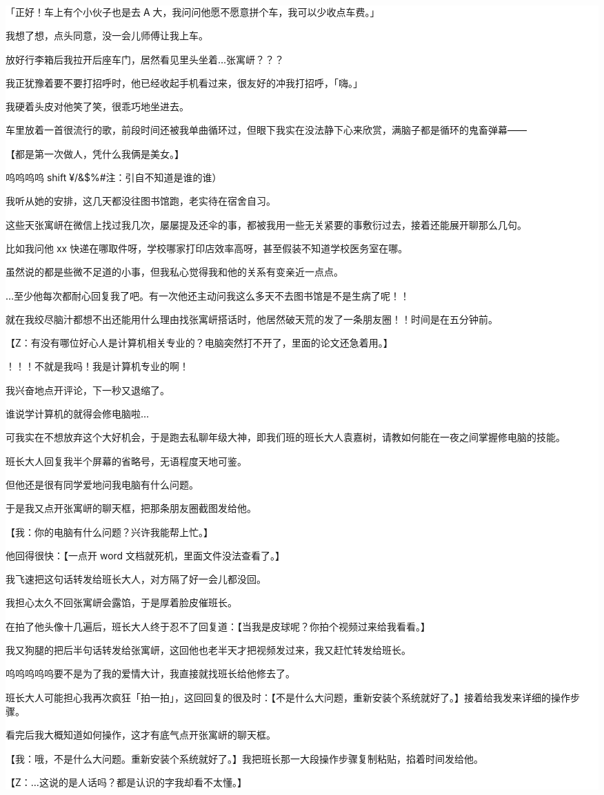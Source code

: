 「正好！车上有个小伙子也是去 A 大，我问问他愿不愿意拼个车，我可以少收点车费。」

我想了想，点头同意，没一会儿师傅让我上车。

放好行李箱后我拉开后座车门，居然看见里头坐着…张寓岍？？？

我正犹豫着要不要打招呼时，他已经收起手机看过来，很友好的冲我打招呼，「嗨。」

我硬着头皮对他笑了笑，很乖巧地坐进去。

车里放着一首很流行的歌，前段时间还被我单曲循环过，但眼下我实在没法静下心来欣赏，满脑子都是循环的鬼畜弹幕——

【都是第一次做人，凭什么我俩是美女。】

呜呜呜呜 shift ¥/&$%#注：引自不知道是谁的谁）

我听从她的安排，这几天都没往图书馆跑，老实待在宿舍自习。

这些天张寓岍在微信上找过我几次，屡屡提及还伞的事，都被我用一些无关紧要的事敷衍过去，接着还能展开聊那么几句。

比如我问他 xx 快递在哪取件呀，学校哪家打印店效率高呀，甚至假装不知道学校医务室在哪。

虽然说的都是些微不足道的小事，但我私心觉得我和他的关系有变亲近一点点。

…至少他每次都耐心回复我了吧。有一次他还主动问我这么多天不去图书馆是不是生病了呢！！

就在我绞尽脑汁都想不出还能用什么理由找张寓岍搭话时，他居然破天荒的发了一条朋友圈！！时间是在五分钟前。

【Z：有没有哪位好心人是计算机相关专业的？电脑突然打不开了，里面的论文还急着用。】

！！！不就是我吗！我是计算机专业的啊！

我兴奋地点开评论，下一秒又退缩了。

谁说学计算机的就得会修电脑啦…

可我实在不想放弃这个大好机会，于是跑去私聊年级大神，即我们班的班长大人袁嘉树，请教如何能在一夜之间掌握修电脑的技能。

班长大人回复我半个屏幕的省略号，无语程度天地可鉴。

但他还是很有同学爱地问我电脑有什么问题。

于是我又点开张寓岍的聊天框，把那条朋友圈截图发给他。

【我：你的电脑有什么问题？兴许我能帮上忙。】

他回得很快：【一点开 word 文档就死机，里面文件没法查看了。】

我飞速把这句话转发给班长大人，对方隔了好一会儿都没回。

我担心太久不回张寓岍会露馅，于是厚着脸皮催班长。

在拍了他头像十几遍后，班长大人终于忍不了回复道：【当我是皮球呢？你拍个视频过来给我看看。】

我又狗腿的把后半句话转发给张寓岍，这回他也老半天才把视频发过来，我又赶忙转发给班长。

呜呜呜呜呜要不是为了我的爱情大计，我直接就找班长给他修去了。

班长大人可能担心我再次疯狂「拍一拍」，这回回复的很及时：【不是什么大问题，重新安装个系统就好了。】接着给我发来详细的操作步骤。

看完后我大概知道如何操作，这才有底气点开张寓岍的聊天框。

【我：哦，不是什么大问题。重新安装个系统就好了。】我把班长那一大段操作步骤复制粘贴，掐着时间发给他。

【Z：…这说的是人话吗？都是认识的字我却看不太懂。】
